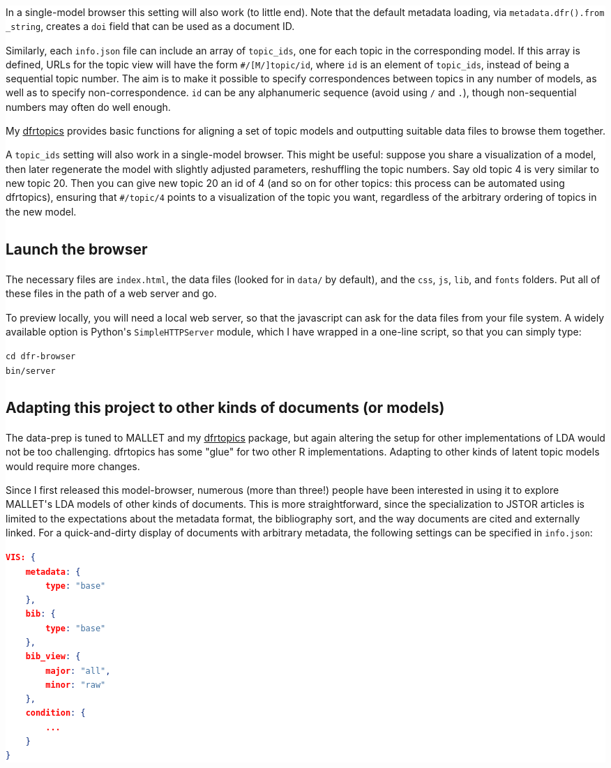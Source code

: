 In a single-model browser this setting will also work (to little end). Note that the default metadata loading, via `metadata.dfr().from_string`, creates a `doi` field that can be used as a document ID.

Similarly, each `info.json` file can include an array of `topic_ids`, one for each topic in the corresponding model. If this array is defined, URLs for the topic view will have the form `#/[M/]topic/id`, where `id` is an element of `topic_ids`, instead of being a sequential topic number. The aim is to make it possible to specify correspondences between topics in any number of models, as well as to specify non-correspondence. `id` can be any alphanumeric sequence (avoid using `/` and `.`), though non-sequential numbers may often do well enough.

My [dfrtopics](https://github.com/agoldst/dfrtopics) provides basic functions for aligning a set of topic models and outputting suitable data files to browse them together.

A `topic_ids` setting will also work in a single-model browser. This might be useful: suppose you share a visualization of a model, then later regenerate the model with slightly adjusted parameters, reshuffling the topic numbers. Say old topic 4 is very similar to new topic 20. Then you can give new topic 20 an id of 4 (and so on for other topics: this process can be automated using dfrtopics), ensuring that `#/topic/4` points to a visualization of the topic you want, regardless of the arbitrary ordering of topics in the new model.

## Launch the browser

The necessary files are `index.html`, the data files (looked for in `data/` by default), and the `css`, `js`, `lib`, and `fonts` folders. Put all of these files in the path of a web server and go.

To preview locally, you will need a local web server, so that the javascript can ask for the data files from your file system. A widely available option is Python's `SimpleHTTPServer` module, which I have wrapped in a one-line script, so that you can simply type:

````
cd dfr-browser
bin/server
````

## Adapting this project to other kinds of documents (or models)

The data-prep is tuned to MALLET and my [dfrtopics](agoldst/dfrtopics) package, but again altering the setup for other implementations of LDA would not be too challenging. dfrtopics has some "glue" for two other R implementations. Adapting to other kinds of latent topic models would require more changes. 

Since I first released this model-browser, numerous (more than three!) people have been interested in using it to explore MALLET's LDA models of other kinds of documents. This is more straightforward, since the specialization to JSTOR articles is limited to the expectations about the metadata format, the bibliography sort, and the way documents are cited and externally linked. For a quick-and-dirty display of documents with arbitrary metadata, the following settings can be specified in `info.json`:

```json
VIS: {
    metadata: {
        type: "base"
    },
    bib: {
        type: "base"
    },
    bib_view: {
        major: "all",
        minor: "raw"
    },
    condition: {
        ...
    }
}
```
